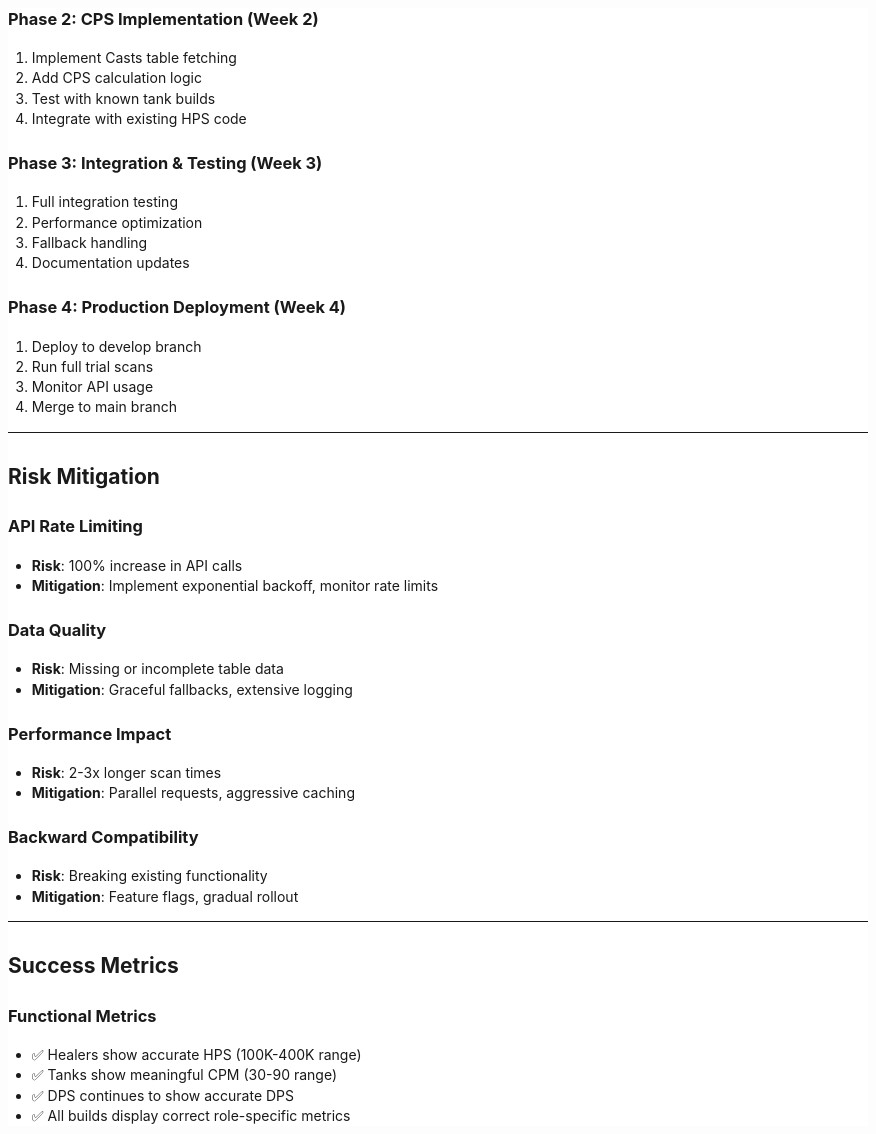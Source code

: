 ### Phase 2: CPS Implementation (Week 2)
1. Implement Casts table fetching
2. Add CPS calculation logic
3. Test with known tank builds
4. Integrate with existing HPS code

### Phase 3: Integration & Testing (Week 3)
1. Full integration testing
2. Performance optimization
3. Fallback handling
4. Documentation updates

### Phase 4: Production Deployment (Week 4)
1. Deploy to develop branch
2. Run full trial scans
3. Monitor API usage
4. Merge to main branch

---

## Risk Mitigation

### API Rate Limiting
- **Risk**: 100% increase in API calls
- **Mitigation**: Implement exponential backoff, monitor rate limits

### Data Quality
- **Risk**: Missing or incomplete table data
- **Mitigation**: Graceful fallbacks, extensive logging

### Performance Impact
- **Risk**: 2-3x longer scan times
- **Mitigation**: Parallel requests, aggressive caching

### Backward Compatibility
- **Risk**: Breaking existing functionality
- **Mitigation**: Feature flags, gradual rollout

---

## Success Metrics

### Functional Metrics
- ✅ Healers show accurate HPS (100K-400K range)
- ✅ Tanks show meaningful CPM (30-90 range)
- ✅ DPS continues to show accurate DPS
- ✅ All builds display correct role-specific metrics
